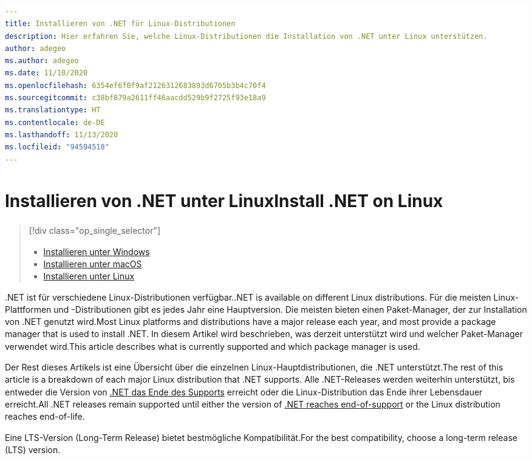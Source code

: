 ```yaml
---
title: Installieren von .NET für Linux-Distributionen
description: Hier erfahren Sie, welche Linux-Distributionen die Installation von .NET unter Linux unterstützen.
author: adegeo
ms.author: adegeo
ms.date: 11/10/2020
ms.openlocfilehash: 6354ef6f0f9af2126312683893d6705b3b4c70f4
ms.sourcegitcommit: c38bf879a2611ff46aacdd529b9f2725f93e18a9
ms.translationtype: HT
ms.contentlocale: de-DE
ms.lasthandoff: 11/13/2020
ms.locfileid: "94594518"
---
```

# <a name="install-net-on-linux"></a><span data-ttu-id="ab0f9-103">Installieren von .NET unter Linux</span><span class="sxs-lookup"><span data-stu-id="ab0f9-103">Install .NET on Linux</span></span>

> [!div class="op_single_selector"]
>
> - [Installieren unter Windows](windows.md)
> - [Installieren unter macOS](macos.md)
> - [Installieren unter Linux](linux.md)

<span data-ttu-id="ab0f9-107">.NET ist für verschiedene Linux-Distributionen verfügbar.</span><span class="sxs-lookup"><span data-stu-id="ab0f9-107">.NET is available on different Linux distributions.</span></span> <span data-ttu-id="ab0f9-108">Für die meisten Linux-Plattformen und -Distributionen gibt es jedes Jahr eine Hauptversion. Die meisten bieten einen Paket-Manager, der zur Installation von .NET genutzt wird.</span><span class="sxs-lookup"><span data-stu-id="ab0f9-108">Most Linux platforms and distributions have a major release each year, and most provide a package manager that is used to install .NET.</span></span> <span data-ttu-id="ab0f9-109">In diesem Artikel wird beschrieben, was derzeit unterstützt wird und welcher Paket-Manager verwendet wird.</span><span class="sxs-lookup"><span data-stu-id="ab0f9-109">This article describes what is currently supported and which package manager is used.</span></span>

<span data-ttu-id="ab0f9-110">Der Rest dieses Artikels ist eine Übersicht über die einzelnen Linux-Hauptdistributionen, die .NET unterstützt.</span><span class="sxs-lookup"><span data-stu-id="ab0f9-110">The rest of this article is a breakdown of each major Linux distribution that .NET supports.</span></span> <span data-ttu-id="ab0f9-111">Alle .NET-Releases werden weiterhin unterstützt, bis entweder die Version von [.NET das Ende des Supports](https://dotnet.microsoft.com/platform/support/policy/dotnet-core) erreicht oder die Linux-Distribution das Ende ihrer Lebensdauer erreicht.</span><span class="sxs-lookup"><span data-stu-id="ab0f9-111">All .NET releases remain supported until either the version of [.NET reaches end-of-support](https://dotnet.microsoft.com/platform/support/policy/dotnet-core) or the Linux distribution reaches end-of-life.</span></span>

<span data-ttu-id="ab0f9-112">Eine LTS-Version (Long-Term Release) bietet bestmögliche Kompatibilität.</span><span class="sxs-lookup"><span data-stu-id="ab0f9-112">For the best compatibility, choose a long-term release (LTS) version.</span></span>

